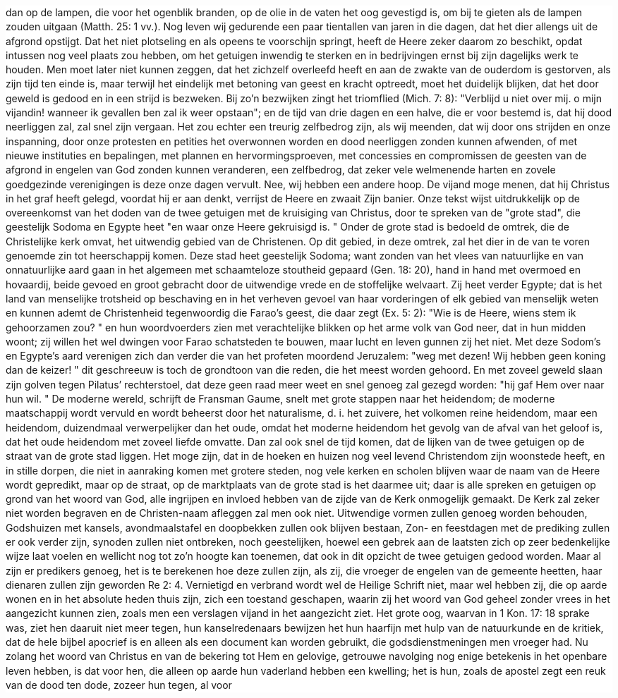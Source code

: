 dan op de lampen, die voor het ogenblik branden, op de olie in de vaten het oog gevestigd is, om bij te gieten als de lampen zouden uitgaan (Matth. 25: 1 vv.). Nog leven wij gedurende een paar tientallen van jaren in die dagen, dat het dier allengs uit de afgrond opstijgt. Dat het niet plotseling en als opeens te voorschijn springt, heeft de Heere zeker daarom zo beschikt, opdat intussen nog veel plaats zou hebben, om het getuigen inwendig te sterken en in bedrijvingen ernst bij zijn dagelijks werk te houden. Men moet later niet kunnen zeggen, dat het zichzelf overleefd heeft en aan de zwakte van de ouderdom is gestorven, als zijn tijd ten einde is, maar terwijl het eindelijk met betoning van geest en kracht optreedt, moet het duidelijk blijken, dat het door geweld is gedood en in een strijd is bezweken. Bij zo’n bezwijken zingt het triomflied (Mich. 7: 8): "Verblijd u niet over mij. o mijn vijandin! wanneer ik gevallen ben zal ik weer opstaan"; en de tijd van drie dagen en een halve, die er voor bestemd is, dat hij dood neerliggen zal, zal snel zijn vergaan. Het zou echter een treurig zelfbedrog zijn, als wij meenden, dat wij door ons strijden en onze inspanning, door onze protesten en petities het overwonnen worden en dood neerliggen zonden kunnen afwenden, of met nieuwe instituties en bepalingen, met plannen en hervormingsproeven, met concessies en compromissen de geesten van de afgrond in engelen van God zonden kunnen veranderen, een zelfbedrog, dat zeker vele welmenende harten en zovele goedgezinde verenigingen is deze onze dagen vervult. Nee, wij hebben een andere hoop. De vijand moge menen, dat hij Christus in het graf heeft gelegd, voordat hij er aan denkt, verrijst de Heere en zwaait Zijn banier. Onze tekst wijst uitdrukkelijk op de overeenkomst van het doden van de twee getuigen met de kruisiging van Christus, door te spreken van de "grote stad", die geestelijk Sodoma en Egypte heet "en waar onze Heere gekruisigd is. " Onder de grote stad is bedoeld de omtrek, die de Christelijke kerk omvat, het uitwendig gebied van de Christenen. Op dit gebied, in deze omtrek, zal het dier in de van te voren genoemde zin tot heerschappij komen. Deze stad heet geestelijk Sodoma; want zonden van het vlees van natuurlijke en van onnatuurlijke aard gaan in het algemeen met schaamteloze stoutheid gepaard (Gen. 18: 20), hand in hand met overmoed en hovaardij, beide gevoed en groot gebracht door de uitwendige vrede en de stoffelijke welvaart. Zij heet verder Egypte; dat is het land van menselijke trotsheid op beschaving en in het verheven gevoel van haar vorderingen of elk gebied van menselijk weten en kunnen ademt de Christenheid tegenwoordig die Farao’s geest, die daar zegt (Ex. 5: 2): "Wie is de Heere, wiens stem ik gehoorzamen zou? " en hun woordvoerders zien met verachtelijke blikken op het arme volk van God neer, dat in hun midden woont; zij willen het wel dwingen voor Farao schatsteden te bouwen, maar lucht en leven gunnen zij het niet. Met deze Sodom’s en Egypte’s aard verenigen zich dan verder die van het profeten moordend Jeruzalem: "weg met dezen! Wij hebben geen koning dan de keizer! " dit geschreeuw is toch de grondtoon van die reden, die het meest worden gehoord. En met zoveel geweld slaan zijn golven tegen Pilatus’ rechterstoel, dat deze geen raad meer weet en snel genoeg zal gezegd worden: "hij gaf Hem over naar hun wil. " De moderne wereld, schrijft de Fransman Gaume, snelt met grote stappen naar het heidendom; de moderne maatschappij wordt vervuld en wordt beheerst door het naturalisme, d. i. het zuivere, het volkomen reine heidendom, maar een heidendom, duizendmaal verwerpelijker dan het oude, omdat het moderne heidendom het gevolg van de afval van het geloof is, dat het oude heidendom met zoveel liefde omvatte. Dan zal ook snel de tijd komen, dat de lijken van de twee getuigen op de straat van de grote stad liggen. Het moge zijn, dat in de hoeken en huizen nog veel levend Christendom zijn woonstede heeft, en in stille dorpen, die niet in aanraking komen met grotere steden, nog vele kerken en scholen blijven waar de naam van de Heere wordt gepredikt, maar op de straat, op de marktplaats van de grote stad is het daarmee uit; daar is alle spreken en getuigen op grond van het woord van God, alle ingrijpen en invloed hebben van de zijde van de Kerk onmogelijk gemaakt. De Kerk zal zeker niet worden begraven en de Christen-naam afleggen zal men ook niet. Uitwendige vormen zullen genoeg worden behouden, Godshuizen met kansels, avondmaalstafel en doopbekken zullen ook blijven bestaan, Zon- en feestdagen met de prediking zullen er ook verder zijn, synoden zullen niet ontbreken, noch geestelijken, hoewel een gebrek aan de laatsten zich op zeer bedenkelijke wijze laat voelen en wellicht nog tot zo’n hoogte kan toenemen, dat ook in dit opzicht de twee getuigen gedood worden. Maar al zijn er predikers genoeg, het is te berekenen hoe deze zullen zijn, als zij, die vroeger de engelen van de gemeente heetten, haar dienaren zullen zijn geworden Re 2: 4. Vernietigd en verbrand wordt wel de Heilige Schrift niet, maar wel hebben zij, die op aarde wonen en in het absolute heden thuis zijn, zich een toestand geschapen, waarin zij het woord van God geheel zonder vrees in het aangezicht kunnen zien, zoals men een verslagen vijand in het aangezicht ziet. Het grote oog, waarvan in 1 Kon. 17: 18 sprake was, ziet hen daaruit niet meer tegen, hun kanselredenaars bewijzen het hun haarfijn met hulp van de natuurkunde en de kritiek, dat de hele bijbel apocrief is en alleen als een document kan worden gebruikt, die godsdienstmeningen men vroeger had. Nu zolang het woord van Christus en van de bekering tot Hem en gelovige, getrouwe navolging nog enige betekenis in het openbare leven hebben, is dat voor hen, die alleen op aarde hun vaderland hebben een kwelling; het is hun, zoals de apostel zegt een reuk van de dood ten dode, zozeer hun tegen, al voor